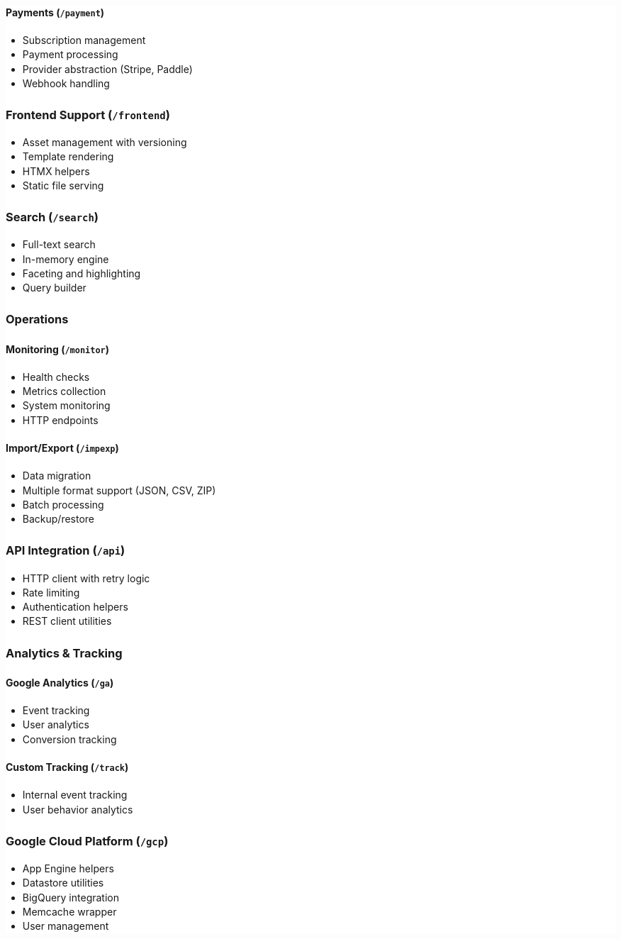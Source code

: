 #### Payments (`/payment`)
- Subscription management
- Payment processing
- Provider abstraction (Stripe, Paddle)
- Webhook handling

### Frontend Support (`/frontend`)
- Asset management with versioning
- Template rendering
- HTMX helpers
- Static file serving

### Search (`/search`)
- Full-text search
- In-memory engine
- Faceting and highlighting
- Query builder

### Operations

#### Monitoring (`/monitor`)
- Health checks
- Metrics collection
- System monitoring
- HTTP endpoints

#### Import/Export (`/impexp`)
- Data migration
- Multiple format support (JSON, CSV, ZIP)
- Batch processing
- Backup/restore

### API Integration (`/api`)
- HTTP client with retry logic
- Rate limiting
- Authentication helpers
- REST client utilities

### Analytics & Tracking

#### Google Analytics (`/ga`)
- Event tracking
- User analytics
- Conversion tracking

#### Custom Tracking (`/track`)
- Internal event tracking
- User behavior analytics

### Google Cloud Platform (`/gcp`)
- App Engine helpers
- Datastore utilities
- BigQuery integration
- Memcache wrapper
- User management
